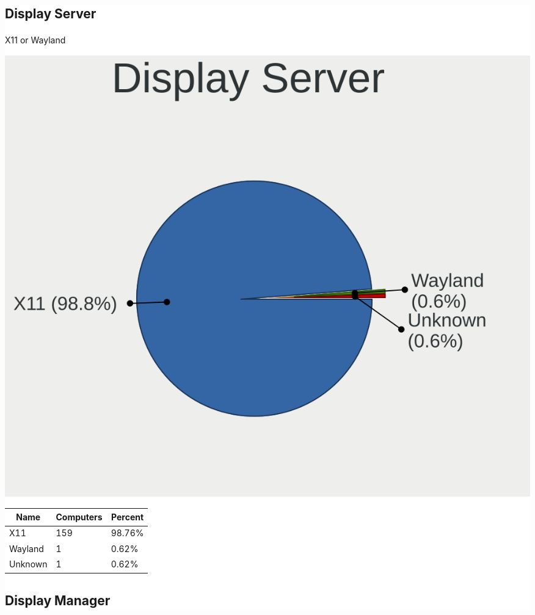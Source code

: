 Display Server
--------------

X11 or Wayland

![Display Server](./All/images/pie_chart/os_display_server.svg)


| Name    | Computers | Percent |
|---------|-----------|---------|
| X11     | 159       | 98.76%  |
| Wayland | 1         | 0.62%   |
| Unknown | 1         | 0.62%   |

Display Manager
---------------
